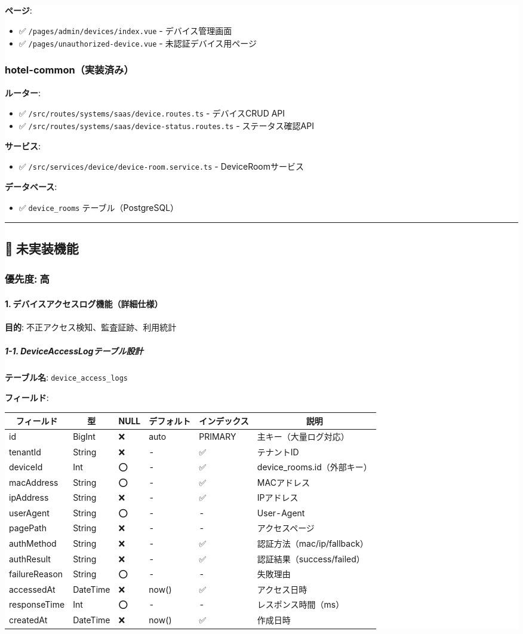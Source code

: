 **ページ**:
- ✅ `/pages/admin/devices/index.vue` - デバイス管理画面
- ✅ `/pages/unauthorized-device.vue` - 未認証デバイス用ページ

### hotel-common（実装済み）

**ルーター**:
- ✅ `/src/routes/systems/saas/device.routes.ts` - デバイスCRUD API
- ✅ `/src/routes/systems/saas/device-status.routes.ts` - ステータス確認API

**サービス**:
- ✅ `/src/services/device/device-room.service.ts` - DeviceRoomサービス

**データベース**:
- ✅ `device_rooms` テーブル（PostgreSQL）

---

## 🚧 未実装機能

### 優先度: 高

#### 1. デバイスアクセスログ機能（詳細仕様）

**目的**: 不正アクセス検知、監査証跡、利用統計

##### 1-1. DeviceAccessLogテーブル設計

**テーブル名**: `device_access_logs`

**フィールド**:

| フィールド | 型 | NULL | デフォルト | インデックス | 説明 |
|-----------|-----|------|-----------|-------------|------|
| id | BigInt | ❌ | auto | PRIMARY | 主キー（大量ログ対応） |
| tenantId | String | ❌ | - | ✅ | テナントID |
| deviceId | Int | ⭕ | - | ✅ | device_rooms.id（外部キー） |
| macAddress | String | ⭕ | - | ✅ | MACアドレス |
| ipAddress | String | ❌ | - | ✅ | IPアドレス |
| userAgent | String | ⭕ | - | - | User-Agent |
| pagePath | String | ❌ | - | - | アクセスページ |
| authMethod | String | ❌ | - | ✅ | 認証方法（mac/ip/fallback） |
| authResult | String | ❌ | - | ✅ | 認証結果（success/failed） |
| failureReason | String | ⭕ | - | - | 失敗理由 |
| accessedAt | DateTime | ❌ | now() | ✅ | アクセス日時 |
| responseTime | Int | ⭕ | - | - | レスポンス時間（ms） |
| createdAt | DateTime | ❌ | now() | ✅ | 作成日時 |
